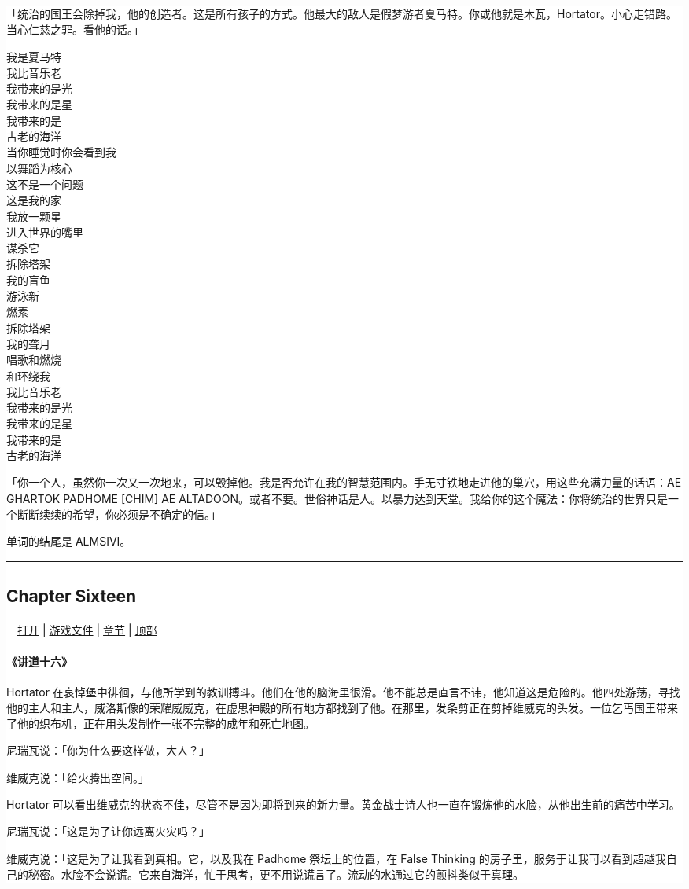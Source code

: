「统治的国王会除掉我，他的创造者。这是所有孩子的方式。他最大的敌人是假梦游者夏马特。你或他就是木瓦，Hortator。小心走错路。当心仁慈之罪。看他的话。」

我是夏马特\
我比音乐老\
我带来的是光\
我带来的是星\
我带来的是\
古老的海洋\
当你睡觉时你会看到我\
以舞蹈为核心\
这不是一个问题\
这是我的家\
我放一颗星\
进入世界的嘴里\
谋杀它\
拆除塔架\
我的盲鱼\
游泳新\
燃素\
拆除塔架\
我的聋月\
唱歌和燃烧\
和环绕我\
我比音乐老\
我带来的是光\
我带来的是星\
我带来的是\
古老的海洋

「你一个人，虽然你一次又一次地来，可以毁掉他。我是否允许在我的智慧范围内。手无寸铁地走进他的巢穴，用这些充满力量的话语：AE GHARTOK PADHOME \[CHIM\] AE ALTADOON。或者不要。世俗神话是人。以暴力达到天堂。我给你的这个魔法：你将统治的世界只是一个断断续续的希望，你必须是不确定的信。」

单词的结尾是 ALMSIVI。

---

## Chapter Sixteen
&emsp;[打开][71] | [游戏文件][72] | [章节][38] | [顶部][37]

[71]: tes3/zhong1wen2/markdown/jiang3dao4_16.md
[72]: tes3/zhong1wen2/html/Jiang3dao4_16-BookSkill_Axe5.html

#### 《讲道十六》

Hortator 在哀悼堡中徘徊，与他所学到的教训搏斗。他们在他的脑海里很滑。他不能总是直言不讳，他知道这是危险的。他四处游荡，寻找他的主人和主人，威洛斯像的荣耀威威克，在虚思神殿的所有地方都找到了他。在那里，发条剪正在剪掉维威克的头发。一位乞丐国王带来了他的织布机，正在用头发制作一张不完整的成年和死亡地图。

尼瑞瓦说：「你为什么要这样做，大人？」

维威克说：「给火腾出空间。」

Hortator 可以看出维威克的状态不佳，尽管不是因为即将到来的新力量。黄金战士诗人也一直在锻炼他的水脸，从他出生前的痛苦中学习。

尼瑞瓦说：「这是为了让你远离火灾吗？」

维威克说：「这是为了让我看到真相。它，以及我在 Padhome 祭坛上的位置，在 False Thinking 的房子里，服务于让我可以看到超越我自己的秘密。水脸不会说谎。它来自海洋，忙于思考，更不用说谎言了。流动的水通过它的颤抖类似于真理。


[39]: https://www.nexusmods.com/morrowind/mods/53885
[40]: https://finkiin.com.cn/d/1153
[1]: #chapter-one
[2]: #chapter-two
[3]: #chapter-three
[4]: #chapter-four
[5]: #chapter-five
[6]: #chapter-six
[7]: #chapter-seven
[8]: #chapter-eight
[9]: #chapter-nine
[10]: #chapter-ten
[11]: #chapter-eleven
[12]: #chapter-twelve
[13]: #chapter-thirteen
[14]: #chapter-fourteen
[15]: #chapter-fifteen
[16]: #chapter-sixteen
[17]: #chapter-seventeen
[18]: #chapter-eighteen
[19]: #chapter-nineteen
[20]: #chapter-twenty
[21]: #chapter-twenty-one
[22]: #chapter-twenty-two
[23]: #chapter-twenty-three
[24]: #chapter-twenty-four
[25]: #chapter-twenty-five
[26]: #chapter-twenty-six
[27]: #chapter-twenty-seven
[28]: #chapter-twenty-eight
[29]: #chapter-twenty-nine
[30]: #chapter-thirty
[31]: #chapter-thirty-one
[32]: #chapter-thirty-two
[33]: #chapter-thirty-three
[34]: #chapter-thirty-four
[35]: #chapter-thirty-five
[36]: #chapter-thirty-six
[37]: #
[38]: #chapters
[41]: tes3/zhong1wen2/markdown/jiang3dao4_01.md
[42]: tes3/zhong1wen2/html/Jiang3dao4_01-BookSkill_Athletics3.html
[43]: tes3/zhong1wen2/markdown/jiang3dao4_02.md
[44]: tes3/zhong1wen2/html/Jiang3dao4_02-BookSkill_Alchemy4.html
[45]: tes3/zhong1wen2/markdown/jiang3dao4_03.md
[46]: tes3/zhong1wen2/html/Jiang3dao4_03-BookSkill_Blunt_Weapon4.html
[47]: tes3/zhong1wen2/markdown/jiang3dao4_04.md
[48]: tes3/zhong1wen2/html/Jiang3dao4_04-BookSkill_Mysticism3.html
[49]: tes3/zhong1wen2/markdown/jiang3dao4_05.md
[50]: tes3/zhong1wen2/html/Jiang3dao4_05-BookSkill_Axe4.html
[51]: tes3/zhong1wen2/markdown/jiang3dao4_06.md
[52]: tes3/zhong1wen2/html/Jiang3dao4_06-BookSkill_Armorer3.html
[53]: tes3/zhong1wen2/markdown/jiang3dao4_07.md
[54]: tes3/zhong1wen2/html/Jiang3dao4_07-BookSkill_Block4.html
[55]: tes3/zhong1wen2/markdown/jiang3dao4_08.md
[56]: tes3/zhong1wen2/html/Jiang3dao4_08-BookSkill_Athletics4.html
[57]: tes3/zhong1wen2/markdown/jiang3dao4_09.md
[58]: tes3/zhong1wen2/html/Jiang3dao4_09-BookSkill_Blunt_Weapon5.html
[59]: tes3/zhong1wen2/markdown/jiang3dao4_10.md
[60]: tes3/zhong1wen2/html/Jiang3dao4_10-BookSkill_Short_Blade4.html
[61]: tes3/zhong1wen2/markdown/jiang3dao4_11.md
[62]: tes3/zhong1wen2/html/Jiang3dao4_11-bookskill_unarmored3.html
[63]: tes3/zhong1wen2/markdown/jiang3dao4_12.md
[64]: tes3/zhong1wen2/html/Jiang3dao4_12-bookskill_heavy_armor5.html
[65]: tes3/zhong1wen2/markdown/jiang3dao4_13.md
[66]: tes3/zhong1wen2/html/Jiang3dao4_13-BookSkill_Alteration4.html
[67]: tes3/zhong1wen2/markdown/jiang3dao4_14.md
[68]: tes3/zhong1wen2/html/Jiang3dao4_14-bookskill_spear3.html
[69]: tes3/zhong1wen2/markdown/jiang3dao4_15.md
[70]: tes3/zhong1wen2/html/Jiang3dao4_15-bookskill_unarmored4.html
[73]: tes3/zhong1wen2/markdown/jiang3dao4_17.md
[74]: tes3/zhong1wen2/html/Jiang3dao4_17-bookskill_long_blade3.html
[75]: tes3/zhong1wen2/markdown/jiang3dao4_18.md
[76]: tes3/zhong1wen2/html/Jiang3dao4_18-BookSkill_Alchemy5.html
[77]: tes3/zhong1wen2/markdown/jiang3dao4_19.md
[78]: tes3/zhong1wen2/html/Jiang3dao4_19-bookskill_enchant4.html
[79]: tes3/zhong1wen2/markdown/jiang3dao4_20.md
[80]: tes3/zhong1wen2/html/Jiang3dao4_20-bookskill_long_blade4.html
[81]: tes3/zhong1wen2/markdown/jiang3dao4_21.md
[82]: tes3/zhong1wen2/html/Jiang3dao4_21-bookskill_light_armor4.html
[83]: tes3/zhong1wen2/markdown/jiang3dao4_22.md
[84]: tes3/zhong1wen2/html/Jiang3dao4_22-bookskill_medium_armor4.html
[85]: tes3/zhong1wen2/markdown/jiang3dao4_23.md
[86]: tes3/zhong1wen2/html/Jiang3dao4_23-bookskill_long_blade5.html
[87]: tes3/zhong1wen2/markdown/jiang3dao4_24.md
[88]: tes3/zhong1wen2/html/Jiang3dao4_24-bookskill_spear4.html
[89]: tes3/zhong1wen2/markdown/jiang3dao4_25.md
[90]: tes3/zhong1wen2/html/Jiang3dao4_25-BookSkill_Armorer4.html
[91]: tes3/zhong1wen2/markdown/jiang3dao4_26.md
[92]: tes3/zhong1wen2/html/Jiang3dao4_26-bookskill_sneak5.html
[93]: tes3/zhong1wen2/markdown/jiang3dao4_27.md
[94]: tes3/zhong1wen2/html/Jiang3dao4_27-bookskill_speechcraft5.html
[95]: tes3/zhong1wen2/markdown/jiang3dao4_28.md
[96]: tes3/zhong1wen2/html/Jiang3dao4_28-bookskill_light_armor5.html
[97]: tes3/zhong1wen2/markdown/jiang3dao4_29.md
[98]: tes3/zhong1wen2/html/Jiang3dao4_29-BookSkill_Armorer5.html
[99]: tes3/zhong1wen2/markdown/jiang3dao4_30.md
[100]: tes3/zhong1wen2/html/Jiang3dao4_30-BookSkill_Short_Blade5.html
[101]: tes3/zhong1wen2/markdown/jiang3dao4_31.md
[102]: tes3/zhong1wen2/html/Jiang3dao4_31-BookSkill_Athletics5.html